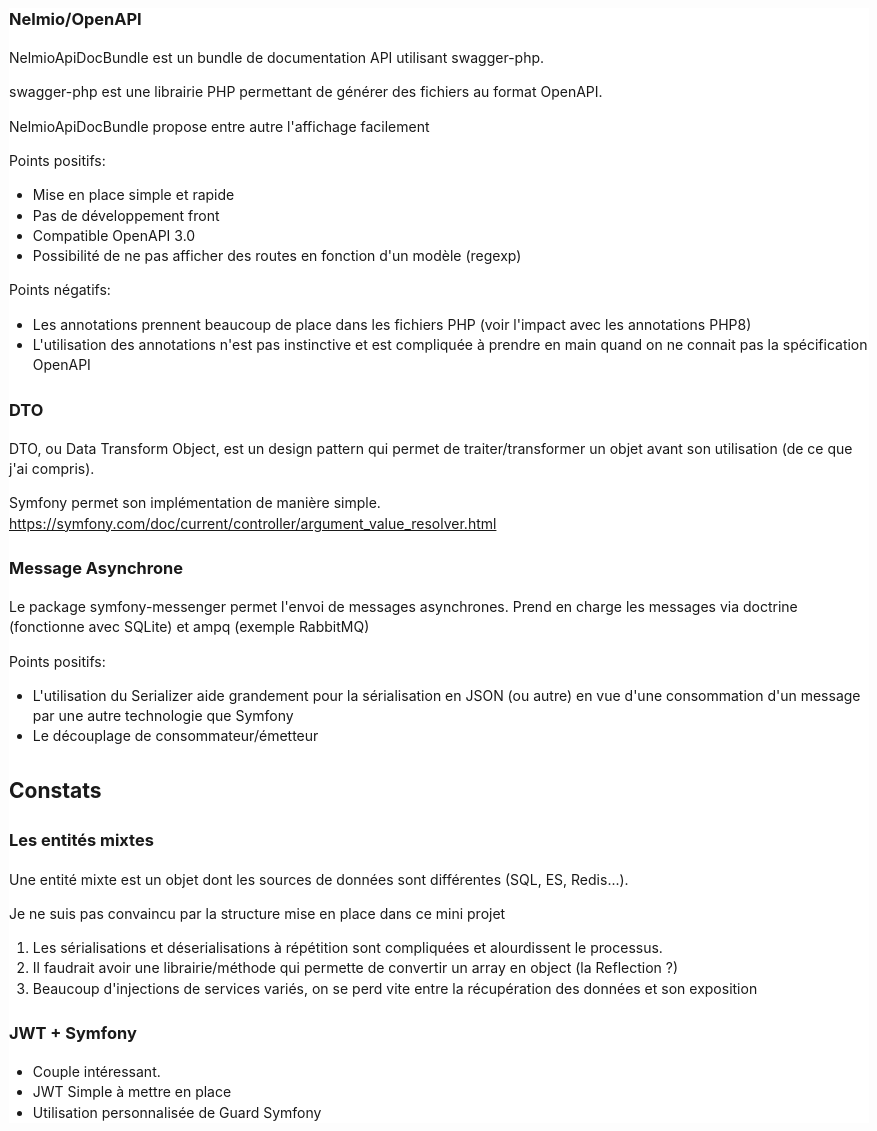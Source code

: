 ### Nelmio/OpenAPI
NelmioApiDocBundle est un bundle de documentation API utilisant swagger-php.

swagger-php est une librairie PHP permettant de générer des fichiers au format OpenAPI.

NelmioApiDocBundle propose entre autre l'affichage facilement

Points positifs: 
- Mise en place simple et rapide
- Pas de développement front
- Compatible OpenAPI 3.0
- Possibilité de ne pas afficher des routes en fonction d'un modèle (regexp)

Points négatifs:
- Les annotations prennent beaucoup de place dans les fichiers PHP (voir l'impact avec les annotations PHP8)
- L'utilisation des annotations n'est pas instinctive et est compliquée à prendre en main quand on ne connait pas la spécification OpenAPI

### DTO
DTO, ou Data Transform Object, est un design pattern qui permet de traiter/transformer un objet avant son utilisation (de ce que j'ai compris).

Symfony permet son implémentation de manière simple.
https://symfony.com/doc/current/controller/argument_value_resolver.html

### Message Asynchrone
Le package symfony-messenger permet l'envoi de messages asynchrones.
Prend en charge les messages via doctrine (fonctionne avec SQLite) et ampq (exemple RabbitMQ)

Points positifs:
- L'utilisation du Serializer aide grandement pour la sérialisation en JSON (ou autre) 
en vue d'une consommation d'un message par une autre technologie que Symfony
- Le découplage de consommateur/émetteur

## Constats
### Les entités mixtes
Une entité mixte est un objet dont les sources de données sont différentes (SQL, ES, Redis...).

Je ne suis pas convaincu par la structure mise en place dans ce mini projet
1. Les sérialisations et déserialisations à répétition sont compliquées et alourdissent le processus. 
2. Il faudrait avoir une librairie/méthode qui permette de convertir un array en object (la Reflection ?)
3. Beaucoup d'injections de services variés, on se perd vite entre la récupération des données et son exposition

### JWT + Symfony
- Couple intéressant.
- JWT Simple à mettre en place
- Utilisation personnalisée de Guard Symfony
